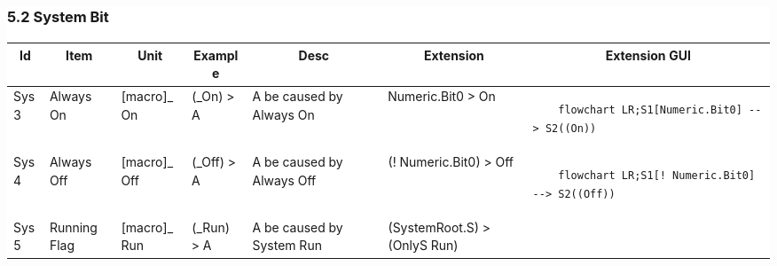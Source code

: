 </td>
</tr>

</tbody>

</table>

### 5.2  System Bit

<table>
<thead>
<tr>
<th>Id</th>
<th>Item</th>
<th>Unit</th>
<th>Example</th>
<th>Desc</th>
<th>Extension</th>
<th>Extension GUI</th>
</tr>
</thead>

<tbody>

<tr>
<td>Sys3</td>
<td>Always On</td>
<td>[macro]_On</td>
<td>(_On) > A</td>
<td>A be caused by Always On</td>
<td>Numeric.Bit0 > On</td>
<td>

```mermaid
    flowchart LR;S1[Numeric.Bit0] --> S2((On))
```

</td>
</tr>

<tr>
<td>Sys4</td>
<td>Always Off</td>
<td>[macro]_Off</td>
<td>(_Off) > A</td>
<td>A be caused by Always Off</td>
<td>(! Numeric.Bit0) > Off</td>
<td>

```mermaid
    flowchart LR;S1[! Numeric.Bit0] --> S2((Off))
```
</td>
</tr>

<tr>
<td>Sys5</td>
<td>Running Flag</td>
<td>[macro]_Run</td>
<td>(_Run) > A</td>
<td>A be caused by System Run</td>
<td>(SystemRoot.S) > (OnlyS Run)</td>
<td>
